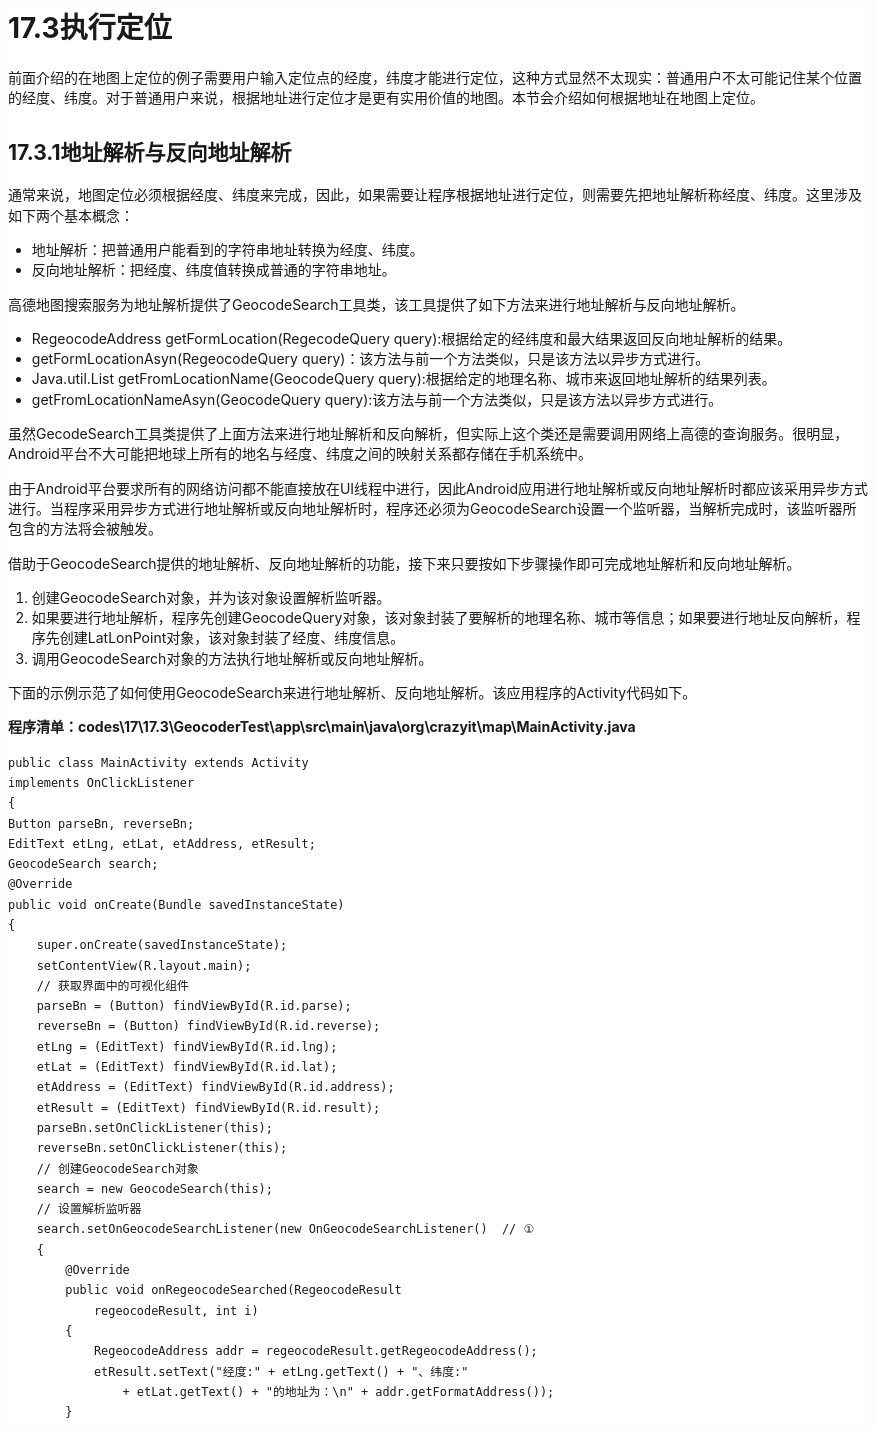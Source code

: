 # 17.3执行定位 #
前面介绍的在地图上定位的例子需要用户输入定位点的经度，纬度才能进行定位，这种方式显然不太现实：普通用户不太可能记住某个位置的经度、纬度。对于普通用户来说，根据地址进行定位才是更有实用价值的地图。本节会介绍如何根据地址在地图上定位。
## 17.3.1地址解析与反向地址解析 ##
通常来说，地图定位必须根据经度、纬度来完成，因此，如果需要让程序根据地址进行定位，则需要先把地址解析称经度、纬度。这里涉及如下两个基本概念：

- 地址解析：把普通用户能看到的字符串地址转换为经度、纬度。
- 反向地址解析：把经度、纬度值转换成普通的字符串地址。

高德地图搜索服务为地址解析提供了GeocodeSearch工具类，该工具提供了如下方法来进行地址解析与反向地址解析。

- RegeocodeAddress getFormLocation(RegecodeQuery query):根据给定的经纬度和最大结果返回反向地址解析的结果。
- getFormLocationAsyn(RegeocodeQuery query)：该方法与前一个方法类似，只是该方法以异步方式进行。
- Java.util.List<GecodeAddress> getFromLocationName(GeocodeQuery query):根据给定的地理名称、城市来返回地址解析的结果列表。
- getFromLocationNameAsyn(GeocodeQuery query):该方法与前一个方法类似，只是该方法以异步方式进行。

虽然GecodeSearch工具类提供了上面方法来进行地址解析和反向解析，但实际上这个类还是需要调用网络上高德的查询服务。很明显，Android平台不大可能把地球上所有的地名与经度、纬度之间的映射关系都存储在手机系统中。

由于Android平台要求所有的网络访问都不能直接放在UI线程中进行，因此Android应用进行地址解析或反向地址解析时都应该采用异步方式进行。当程序采用异步方式进行地址解析或反向地址解析时，程序还必须为GeocodeSearch设置一个监听器，当解析完成时，该监听器所包含的方法将会被触发。

借助于GeocodeSearch提供的地址解析、反向地址解析的功能，接下来只要按如下步骤操作即可完成地址解析和反向地址解析。

1. 创建GeocodeSearch对象，并为该对象设置解析监听器。
2. 如果要进行地址解析，程序先创建GeocodeQuery对象，该对象封装了要解析的地理名称、城市等信息；如果要进行地址反向解析，程序先创建LatLonPoint对象，该对象封装了经度、纬度信息。
3. 调用GeocodeSearch对象的方法执行地址解析或反向地址解析。

下面的示例示范了如何使用GeocodeSearch来进行地址解析、反向地址解析。该应用程序的Activity代码如下。

**程序清单：codes\17\17.3\GeocoderTest\app\src\main\java\org\crazyit\map\MainActivity.java**

    public class MainActivity extends Activity
	implements OnClickListener
    {
	Button parseBn, reverseBn;
	EditText etLng, etLat, etAddress, etResult;
	GeocodeSearch search;
	@Override
	public void onCreate(Bundle savedInstanceState)
	{
		super.onCreate(savedInstanceState);
		setContentView(R.layout.main);
		// 获取界面中的可视化组件
		parseBn = (Button) findViewById(R.id.parse);
		reverseBn = (Button) findViewById(R.id.reverse);
		etLng = (EditText) findViewById(R.id.lng);
		etLat = (EditText) findViewById(R.id.lat);
		etAddress = (EditText) findViewById(R.id.address);
		etResult = (EditText) findViewById(R.id.result);
		parseBn.setOnClickListener(this);
		reverseBn.setOnClickListener(this);
		// 创建GeocodeSearch对象
		search = new GeocodeSearch(this);
		// 设置解析监听器
		search.setOnGeocodeSearchListener(new OnGeocodeSearchListener()  // ①
		{
			@Override
			public void onRegeocodeSearched(RegeocodeResult
				regeocodeResult, int i)
			{
				RegeocodeAddress addr = regeocodeResult.getRegeocodeAddress();
				etResult.setText("经度:" + etLng.getText() + "、纬度:"
					+ etLat.getText() + "的地址为：\n" + addr.getFormatAddress());
			}
